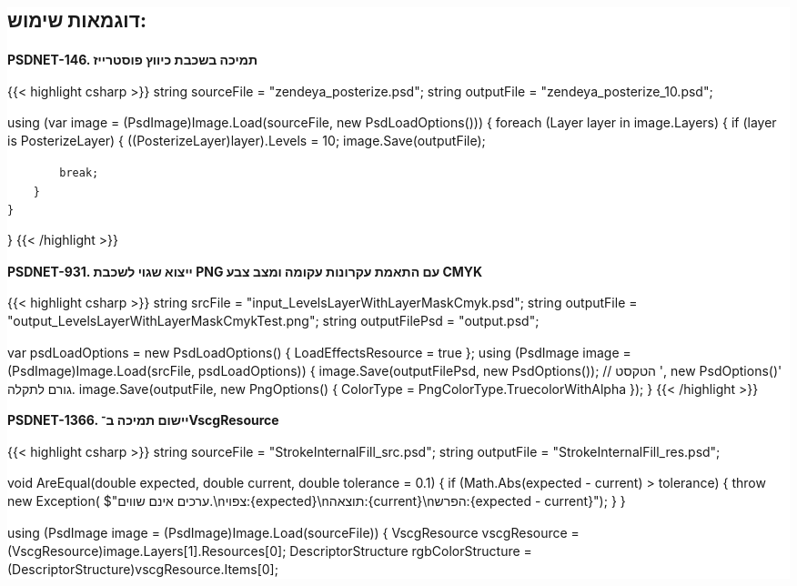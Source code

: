 
## **דוגמאות שימוש:**

**PSDNET-146. תמיכה בשכבת כיווץ פוסטרייז**

{{< highlight csharp >}}
string sourceFile = "zendeya_posterize.psd";
string outputFile = "zendeya_posterize_10.psd";

using (var image = (PsdImage)Image.Load(sourceFile, new PsdLoadOptions()))
{
    foreach (Layer layer in image.Layers)
    {
        if (layer is PosterizeLayer)
        {
            ((PosterizeLayer)layer).Levels = 10;
            image.Save(outputFile);

            break;
        }
    }
}
{{< /highlight >}}

**PSDNET-931. ייצוא שגוי לשכבת PNG עם התאמת עקרונות עקומה ומצב צבע CMYK**

{{< highlight csharp >}}
string srcFile = "input_LevelsLayerWithLayerMaskCmyk.psd";
string outputFile = "output_LevelsLayerWithLayerMaskCmykTest.png";
string outputFilePsd = "output.psd";

var psdLoadOptions = new PsdLoadOptions() { LoadEffectsResource = true };
using (PsdImage image = (PsdImage)Image.Load(srcFile, psdLoadOptions))
{
    image.Save(outputFilePsd, new PsdOptions()); // הטקסט ', new PsdOptions()' גורם לתקלה.
    image.Save(outputFile, new PngOptions() { ColorType = PngColorType.TruecolorWithAlpha });
}
{{< /highlight >}}

**PSDNET-1366. יישום תמיכה ב־VscgResource**

{{< highlight csharp >}}
string sourceFile = "StrokeInternalFill_src.psd";
string outputFile = "StrokeInternalFill_res.psd";

void AreEqual(double expected, double current, double tolerance = 0.1)
{
    if (Math.Abs(expected - current) > tolerance)
    {
        throw new Exception(
        $"ערכים אינם שווים.\nצפוי:{expected}\nתוצאה:{current}\nהפרש:{expected - current}");
    }
}

using (PsdImage image = (PsdImage)Image.Load(sourceFile))
{
    VscgResource vscgResource = (VscgResource)image.Layers[1].Resources[0];
    DescriptorStructure rgbColorStructure = (DescriptorStructure)vscgResource.Items[0];
